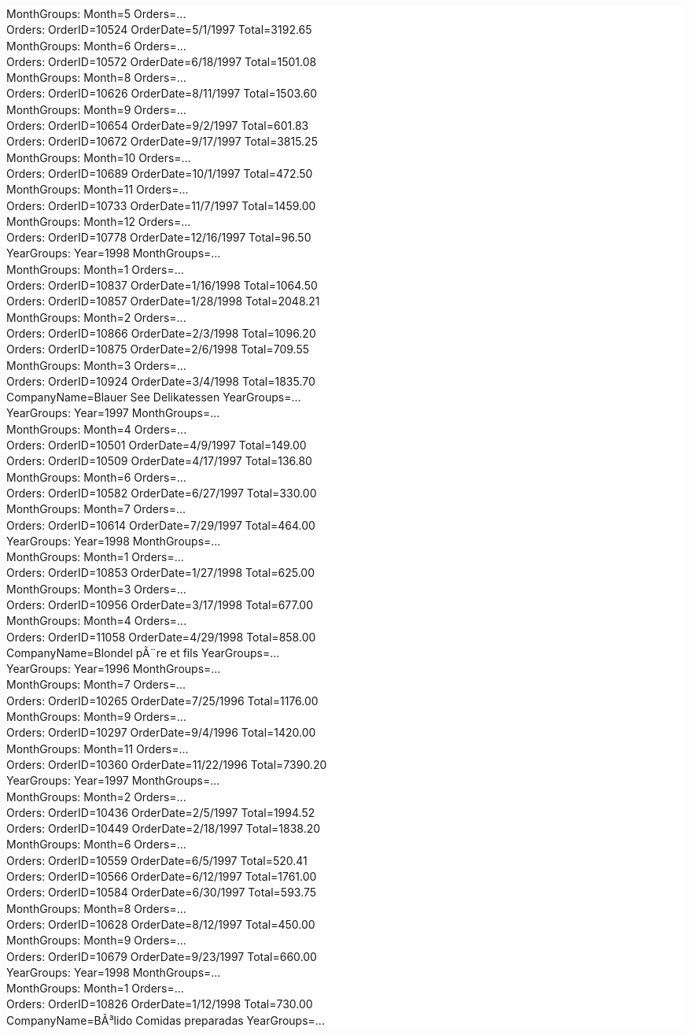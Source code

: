 MonthGroups: Month=5 Orders=...<br>
Orders: OrderID=10524 OrderDate=5/1/1997 Total=3192.65<br>
MonthGroups: Month=6 Orders=...<br>
Orders: OrderID=10572 OrderDate=6/18/1997 Total=1501.08<br>
MonthGroups: Month=8 Orders=...<br>
Orders: OrderID=10626 OrderDate=8/11/1997 Total=1503.60<br>
MonthGroups: Month=9 Orders=...<br>
Orders: OrderID=10654 OrderDate=9/2/1997 Total=601.83<br>
Orders: OrderID=10672 OrderDate=9/17/1997 Total=3815.25<br>
MonthGroups: Month=10 Orders=...<br>
Orders: OrderID=10689 OrderDate=10/1/1997 Total=472.50<br>
MonthGroups: Month=11 Orders=...<br>
Orders: OrderID=10733 OrderDate=11/7/1997 Total=1459.00<br>
MonthGroups: Month=12 Orders=...<br>
Orders: OrderID=10778 OrderDate=12/16/1997 Total=96.50<br>
YearGroups: Year=1998 MonthGroups=...<br>
MonthGroups: Month=1 Orders=...<br>
Orders: OrderID=10837 OrderDate=1/16/1998 Total=1064.50<br>
Orders: OrderID=10857 OrderDate=1/28/1998 Total=2048.21<br>
MonthGroups: Month=2 Orders=...<br>
Orders: OrderID=10866 OrderDate=2/3/1998 Total=1096.20<br>
Orders: OrderID=10875 OrderDate=2/6/1998 Total=709.55<br>
MonthGroups: Month=3 Orders=...<br>
Orders: OrderID=10924 OrderDate=3/4/1998 Total=1835.70<br>
CompanyName=Blauer See Delikatessen YearGroups=...<br>
YearGroups: Year=1997 MonthGroups=...<br>
MonthGroups: Month=4 Orders=...<br>
Orders: OrderID=10501 OrderDate=4/9/1997 Total=149.00<br>
Orders: OrderID=10509 OrderDate=4/17/1997 Total=136.80<br>
MonthGroups: Month=6 Orders=...<br>
Orders: OrderID=10582 OrderDate=6/27/1997 Total=330.00<br>
MonthGroups: Month=7 Orders=...<br>
Orders: OrderID=10614 OrderDate=7/29/1997 Total=464.00<br>
YearGroups: Year=1998 MonthGroups=...<br>
MonthGroups: Month=1 Orders=...<br>
Orders: OrderID=10853 OrderDate=1/27/1998 Total=625.00<br>
MonthGroups: Month=3 Orders=...<br>
Orders: OrderID=10956 OrderDate=3/17/1998 Total=677.00<br>
MonthGroups: Month=4 Orders=...<br>
Orders: OrderID=11058 OrderDate=4/29/1998 Total=858.00<br>
CompanyName=Blondel p&Atilde;&uml;re et fils YearGroups=...<br>
YearGroups: Year=1996 MonthGroups=...<br>
MonthGroups: Month=7 Orders=...<br>
Orders: OrderID=10265 OrderDate=7/25/1996 Total=1176.00<br>
MonthGroups: Month=9 Orders=...<br>
Orders: OrderID=10297 OrderDate=9/4/1996 Total=1420.00<br>
MonthGroups: Month=11 Orders=...<br>
Orders: OrderID=10360 OrderDate=11/22/1996 Total=7390.20<br>
YearGroups: Year=1997 MonthGroups=...<br>
MonthGroups: Month=2 Orders=...<br>
Orders: OrderID=10436 OrderDate=2/5/1997 Total=1994.52<br>
Orders: OrderID=10449 OrderDate=2/18/1997 Total=1838.20<br>
MonthGroups: Month=6 Orders=...<br>
Orders: OrderID=10559 OrderDate=6/5/1997 Total=520.41<br>
Orders: OrderID=10566 OrderDate=6/12/1997 Total=1761.00<br>
Orders: OrderID=10584 OrderDate=6/30/1997 Total=593.75<br>
MonthGroups: Month=8 Orders=...<br>
Orders: OrderID=10628 OrderDate=8/12/1997 Total=450.00<br>
MonthGroups: Month=9 Orders=...<br>
Orders: OrderID=10679 OrderDate=9/23/1997 Total=660.00<br>
YearGroups: Year=1998 MonthGroups=...<br>
MonthGroups: Month=1 Orders=...<br>
Orders: OrderID=10826 OrderDate=1/12/1998 Total=730.00<br>
CompanyName=B&Atilde;&sup3;lido Comidas preparadas YearGroups=...<br>